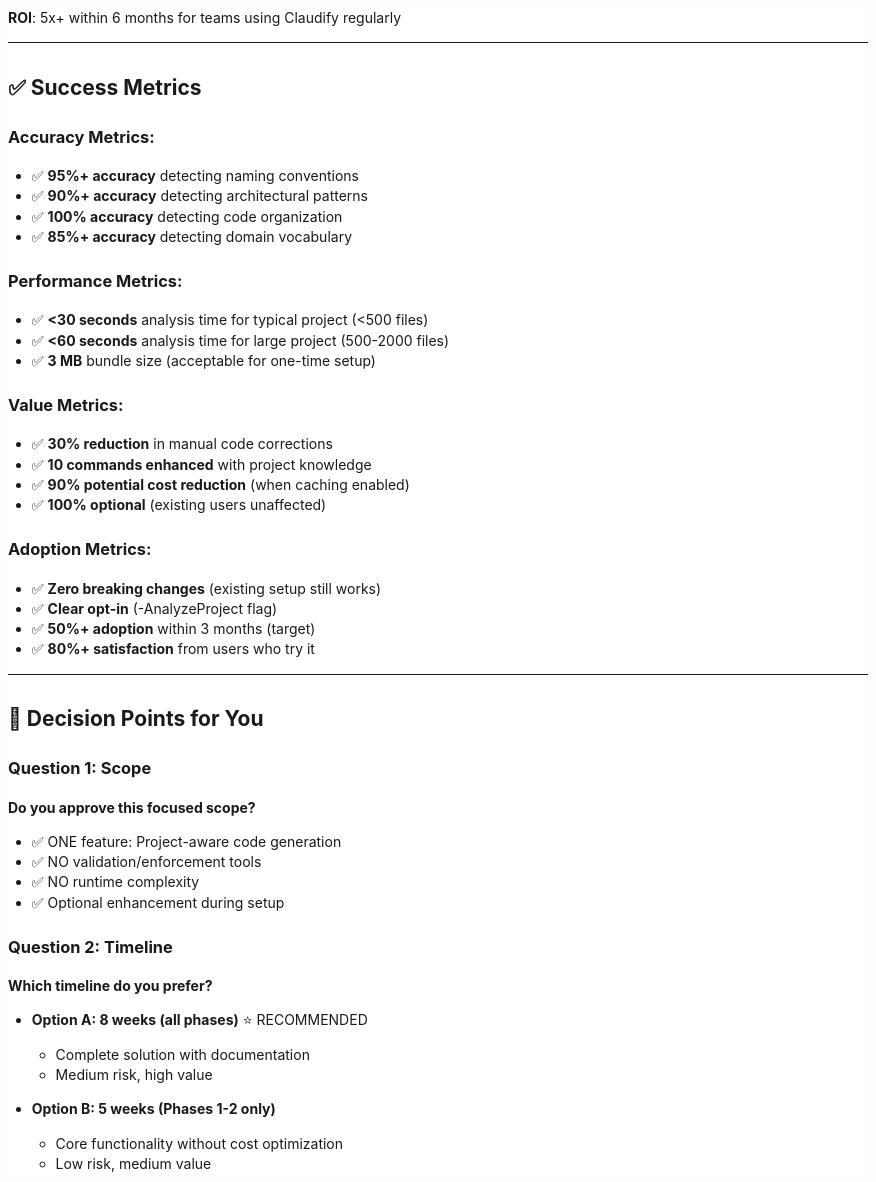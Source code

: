 **ROI**: 5x+ within 6 months for teams using Claudify regularly

---

## ✅ Success Metrics

### Accuracy Metrics:
- ✅ **95%+ accuracy** detecting naming conventions
- ✅ **90%+ accuracy** detecting architectural patterns
- ✅ **100% accuracy** detecting code organization
- ✅ **85%+ accuracy** detecting domain vocabulary

### Performance Metrics:
- ✅ **<30 seconds** analysis time for typical project (<500 files)
- ✅ **<60 seconds** analysis time for large project (500-2000 files)
- ✅ **3 MB** bundle size (acceptable for one-time setup)

### Value Metrics:
- ✅ **30% reduction** in manual code corrections
- ✅ **10 commands enhanced** with project knowledge
- ✅ **90% potential cost reduction** (when caching enabled)
- ✅ **100% optional** (existing users unaffected)

### Adoption Metrics:
- ✅ **Zero breaking changes** (existing setup still works)
- ✅ **Clear opt-in** (-AnalyzeProject flag)
- ✅ **50%+ adoption** within 3 months (target)
- ✅ **80%+ satisfaction** from users who try it

---

## 🎯 Decision Points for You

### Question 1: Scope
**Do you approve this focused scope?**
- ✅ ONE feature: Project-aware code generation
- ✅ NO validation/enforcement tools
- ✅ NO runtime complexity
- ✅ Optional enhancement during setup

### Question 2: Timeline
**Which timeline do you prefer?**
- **Option A: 8 weeks (all phases)** ⭐ RECOMMENDED
  - Complete solution with documentation
  - Medium risk, high value

- **Option B: 5 weeks (Phases 1-2 only)**
  - Core functionality without cost optimization
  - Low risk, medium value

